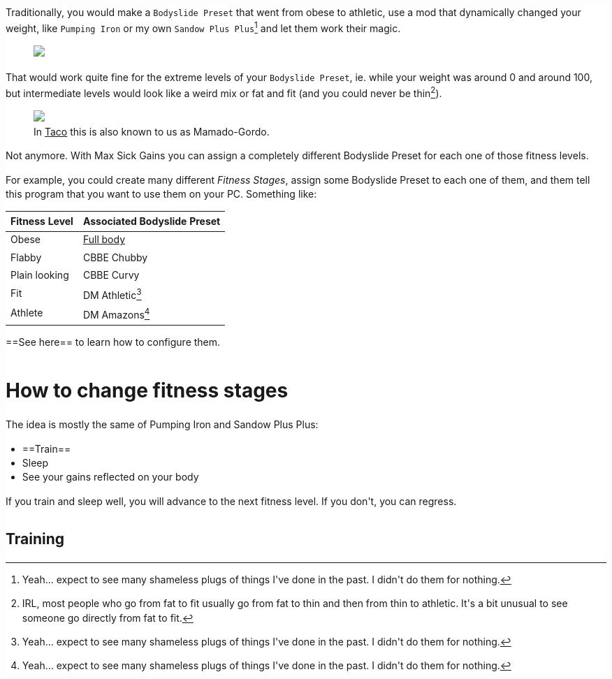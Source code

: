 Traditionally, you would make a `Bodyslide Preset` that went from obese to athletic, use a mod that dynamically changed your weight, like `Pumping Iron` or my own `Sandow Plus Plus`[^NoRemorse] and let them work their magic.

<figure>
<img class="hImg" src="img/fat-to-hot.jpg"/>
</figure>

That would work quite fine for the extreme levels of your `Bodyslide Preset`, ie. while your weight was around 0 and around 100, but intermediate levels would look like a weird mix or fat and fit (and you could never be thin[^FatToFit]).
[^FatToFit]: IRL, most people who go from fat to fit usually go from fat to thin and then from thin to athletic. It's a bit unusual to see someone go directly from fat to fit.

<figure>
<img class="vImg" src="img/mamadogordo.jpg"/>
<figcaption>In <a href="https://youtu.be/NPNs8aYlimM">Taco</a> this is also known to us as Mamado-Gordo.</figcaption>
</figure>

Not anymore.
With Max Sick Gains you can assign a completely different Bodyslide Preset for each one of those fitness levels.

For example, you could create many different _Fitness Stages_, assign some Bodyslide Preset to each one of them, and them tell this program that you want to use them on your PC.
Something like:

|Fitness Level |Associated Bodyslide Preset|
|--------------|---------------------------|
|Obese         | [Full body]               |
|Flabby        | CBBE Chubby               |
|Plain looking | CBBE Curvy                |
|Fit           | DM Athletic[^NoRemorse]   |
|Athlete       | DM Amazons[^NoRemorse]    |

[Full body]: https://www.nexusmods.com/skyrimspecialedition/mods/53402

[^NoRemorse]: Yeah... expect to see many shameless plugs of things I've done in the past. I didn't do them for nothing.

==See here== to learn how to configure them.

# How to change fitness stages

The idea is mostly the same of Pumping Iron and Sandow Plus Plus:

* ==Train==
* Sleep
* See your gains reflected on your body

If you train and sleep well, you will advance to the next fitness level. If you don't, you can regress.

## Training


[^PlayerExclusiveShapes]: But this mod offers the means for your player to have their own body shape not shared by anyone, if you want to.
[tech-muscleDef]: https://github.com/CarlosLeyvaAyala/Max-Sick-Gains/blob/master/technical%20docs/muscle-definition.md
[^HardSibblings]: After all, there's a reason mods that use the same mechanics as this are so hard to configure and understand at first sight.
[BodyGenReddit]: https://www.reddit.com/r/skyrimmods/comments/gdwdvj/racemenu_bodygen/
[^jBS2BGRox]: I'm totally sure it wasn't jBS2BG's fault, since it correctly exported all Bodyslide data.
[^NoGainsPainsMe]: You see, I have this problem with Skyrim, where I get bored when my PC gets to the zenit of her (it's always a her, obviously) physical development, so I start a new character just to see her getting progressively hot once again.
[^LL]: This mod is a Lover's Lab exclusive, after all.
[^LimitTraining]: You can't go above 12 because too much training won't get you hotter faster... just like real life.
[^SexIsNotHard]: You would reaaaaally be in quite a bad shape if sex is extenuating to you.
[^PhysSkills]: One Handed, Two Handed, Archery, Block, Smithing, Sneak, Heavy Armor, Light Armor.
[^MagicSkills]: Alteration, Conjuration, Destruction, Illusion, Restoration.
[^OnTrainingSacks]: Read ==this== if you want to know the logic behind this.
[^PhysSkills]: One Handed, Two Handed, Archery, Block, Smithing, Sneak, Heavy Armor, Light Armor.
[^MagicSkills]: Alteration, Conjuration, Destruction, Illusion, Restoration.
[^OnTrainingSacks]: Read ==this== if you want to know the logic behind this.
[^hoursSleptCap]: `hoursSlept` is actually capped at 10, but I want to maintain these formulas simple so we don't lose the great picture.
